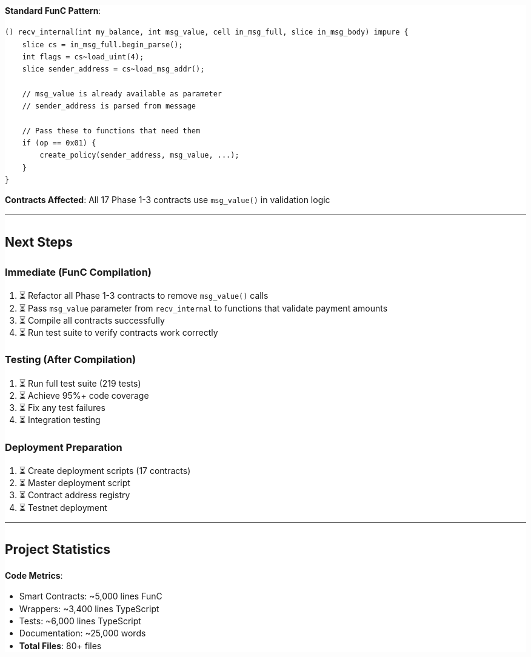 **Standard FunC Pattern**:
```func
() recv_internal(int my_balance, int msg_value, cell in_msg_full, slice in_msg_body) impure {
    slice cs = in_msg_full.begin_parse();
    int flags = cs~load_uint(4);
    slice sender_address = cs~load_msg_addr();

    // msg_value is already available as parameter
    // sender_address is parsed from message

    // Pass these to functions that need them
    if (op == 0x01) {
        create_policy(sender_address, msg_value, ...);
    }
}
```

**Contracts Affected**: All 17 Phase 1-3 contracts use `msg_value()` in validation logic

---

## Next Steps

### Immediate (FunC Compilation)
1. ⏳ Refactor all Phase 1-3 contracts to remove `msg_value()` calls
2. ⏳ Pass `msg_value` parameter from `recv_internal` to functions that validate payment amounts
3. ⏳ Compile all contracts successfully
4. ⏳ Run test suite to verify contracts work correctly

### Testing (After Compilation)
1. ⏳ Run full test suite (219 tests)
2. ⏳ Achieve 95%+ code coverage
3. ⏳ Fix any test failures
4. ⏳ Integration testing

### Deployment Preparation
1. ⏳ Create deployment scripts (17 contracts)
2. ⏳ Master deployment script
3. ⏳ Contract address registry
4. ⏳ Testnet deployment

---

## Project Statistics

**Code Metrics**:
- Smart Contracts: ~5,000 lines FunC
- Wrappers: ~3,400 lines TypeScript
- Tests: ~6,000 lines TypeScript
- Documentation: ~25,000 words
- **Total Files**: 80+ files

